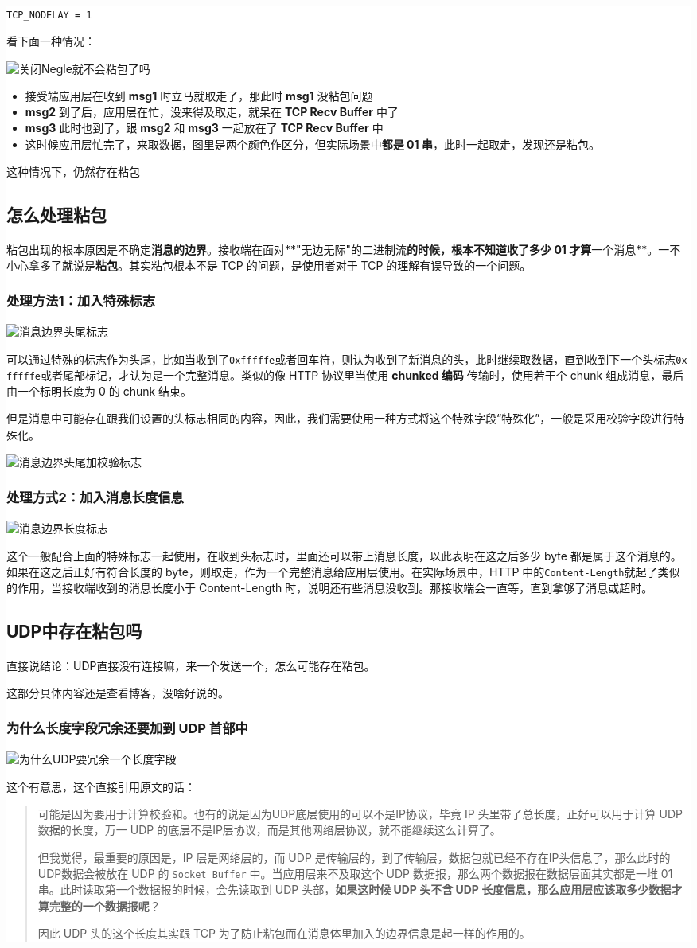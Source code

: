 ```
TCP_NODELAY = 1
```

看下面一种情况：

![关闭Negle就不会粘包了吗](https://segmentfault.com/img/remote/1460000039691676)

- 接受端应用层在收到 **msg1** 时立马就取走了，那此时 **msg1** 没粘包问题
- **msg2** 到了后，应用层在忙，没来得及取走，就呆在 **TCP Recv Buffer** 中了
- **msg3** 此时也到了，跟 **msg2** 和 **msg3** 一起放在了 **TCP Recv Buffer** 中
- 这时候应用层忙完了，来取数据，图里是两个颜色作区分，但实际场景中**都是 01 串**，此时一起取走，发现还是粘包。

这种情况下，仍然存在粘包

## 怎么处理粘包

粘包出现的根本原因是不确定**消息的边界**。接收端在面对**"无边无际"的二进制流**的时候，根本不知道收了多少 01 才算**一个消息**。一不小心拿多了就说是**粘包**。其实粘包根本不是 TCP 的问题，是使用者对于 TCP 的理解有误导致的一个问题。

### 处理方法1：加入特殊标志

![消息边界头尾标志](https://img-1312072469.cos.ap-nanjing.myqcloud.com/1460000039691673)

可以通过特殊的标志作为头尾，比如当收到了`0xfffffe`或者回车符，则认为收到了新消息的头，此时继续取数据，直到收到下一个头标志`0xfffffe`或者尾部标记，才认为是一个完整消息。类似的像 HTTP 协议里当使用 **chunked 编码** 传输时，使用若干个 chunk 组成消息，最后由一个标明长度为 0 的 chunk 结束。

但是消息中可能存在跟我们设置的头标志相同的内容，因此，我们需要使用一种方式将这个特殊字段“特殊化”，一般是采用校验字段进行特殊化。

![消息边界头尾加校验标志](https://img-1312072469.cos.ap-nanjing.myqcloud.com/1460000039691688)

### 处理方式2：加入消息长度信息

![消息边界长度标志](https://img-1312072469.cos.ap-nanjing.myqcloud.com/1460000039691674)

这个一般配合上面的特殊标志一起使用，在收到头标志时，里面还可以带上消息长度，以此表明在这之后多少 byte 都是属于这个消息的。如果在这之后正好有符合长度的 byte，则取走，作为一个完整消息给应用层使用。在实际场景中，HTTP 中的`Content-Length`就起了类似的作用，当接收端收到的消息长度小于 Content-Length 时，说明还有些消息没收到。那接收端会一直等，直到拿够了消息或超时。

## UDP中存在粘包吗

直接说结论：UDP直接没有连接嘛，来一个发送一个，怎么可能存在粘包。

这部分具体内容还是查看博客，没啥好说的。

### 为什么长度字段冗余还要加到 UDP 首部中

![为什么UDP要冗余一个长度字段](https://segmentfault.com/img/remote/1460000039691684)

这个有意思，这个直接引用原文的话：

> 可能是因为要用于计算校验和。也有的说是因为UDP底层使用的可以不是IP协议，毕竟 IP 头里带了总长度，正好可以用于计算 UDP 数据的长度，万一 UDP 的底层不是IP层协议，而是其他网络层协议，就不能继续这么计算了。
>
> 但我觉得，最重要的原因是，IP 层是网络层的，而 UDP 是传输层的，到了传输层，数据包就已经不存在IP头信息了，那么此时的UDP数据会被放在 UDP 的 `Socket Buffer` 中。当应用层来不及取这个 UDP 数据报，那么两个数据报在数据层面其实都是一堆 01 串。此时读取第一个数据报的时候，会先读取到 UDP 头部，**如果这时候 UDP 头不含 UDP 长度信息，那么应用层应该取多少数据才算完整的一个数据报呢**？
>
> 因此 UDP 头的这个长度其实跟 TCP 为了防止粘包而在消息体里加入的边界信息是起一样的作用的。
